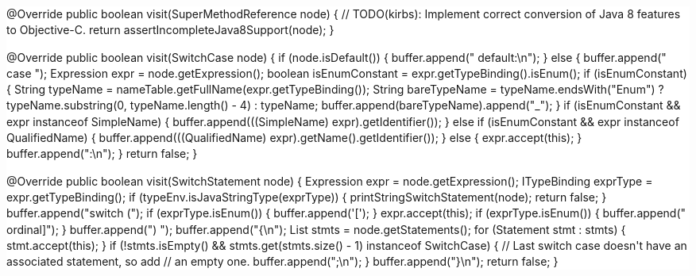   @Override
  public boolean visit(SuperMethodReference node) {
    // TODO(kirbs): Implement correct conversion of Java 8 features to Objective-C.
    return assertIncompleteJava8Support(node);
  }

  @Override
  public boolean visit(SwitchCase node) {
    if (node.isDefault()) {
      buffer.append("  default:\n");
    } else {
      buffer.append("  case ");
      Expression expr = node.getExpression();
      boolean isEnumConstant = expr.getTypeBinding().isEnum();
      if (isEnumConstant) {
        String typeName = nameTable.getFullName(expr.getTypeBinding());
        String bareTypeName = typeName.endsWith("Enum")
            ? typeName.substring(0, typeName.length() - 4) : typeName;
        buffer.append(bareTypeName).append("_");
      }
      if (isEnumConstant && expr instanceof SimpleName) {
        buffer.append(((SimpleName) expr).getIdentifier());
      } else if (isEnumConstant && expr instanceof QualifiedName) {
        buffer.append(((QualifiedName) expr).getName().getIdentifier());
      } else {
        expr.accept(this);
      }
      buffer.append(":\n");
    }
    return false;
  }

  @Override
  public boolean visit(SwitchStatement node) {
    Expression expr = node.getExpression();
    ITypeBinding exprType = expr.getTypeBinding();
    if (typeEnv.isJavaStringType(exprType)) {
      printStringSwitchStatement(node);
      return false;
    }
    buffer.append("switch (");
    if (exprType.isEnum()) {
      buffer.append('[');
    }
    expr.accept(this);
    if (exprType.isEnum()) {
      buffer.append(" ordinal]");
    }
    buffer.append(") ");
    buffer.append("{\n");
    List<Statement> stmts = node.getStatements();
    for (Statement stmt : stmts) {
      stmt.accept(this);
    }
    if (!stmts.isEmpty() && stmts.get(stmts.size() - 1) instanceof SwitchCase) {
      // Last switch case doesn't have an associated statement, so add
      // an empty one.
      buffer.append(";\n");
    }
    buffer.append("}\n");
    return false;
  }
